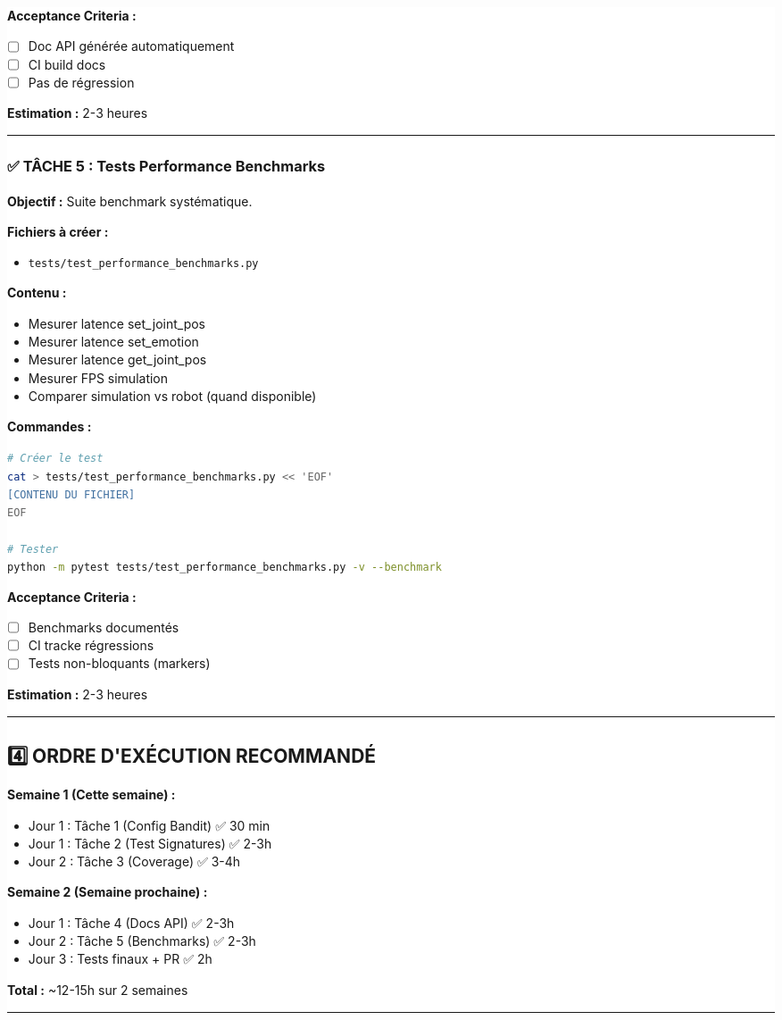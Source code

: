 **Acceptance Criteria :**
- [ ] Doc API générée automatiquement
- [ ] CI build docs
- [ ] Pas de régression

**Estimation :** 2-3 heures

---

### ✅ TÂCHE 5 : Tests Performance Benchmarks

**Objectif :** Suite benchmark systématique.

**Fichiers à créer :**
- `tests/test_performance_benchmarks.py`

**Contenu :**
- Mesurer latence set_joint_pos
- Mesurer latence set_emotion
- Mesurer latence get_joint_pos
- Mesurer FPS simulation
- Comparer simulation vs robot (quand disponible)

**Commandes :**
```bash
# Créer le test
cat > tests/test_performance_benchmarks.py << 'EOF'
[CONTENU DU FICHIER]
EOF

# Tester
python -m pytest tests/test_performance_benchmarks.py -v --benchmark
```

**Acceptance Criteria :**
- [ ] Benchmarks documentés
- [ ] CI tracke régressions
- [ ] Tests non-bloquants (markers)

**Estimation :** 2-3 heures

---

## 4️⃣ ORDRE D'EXÉCUTION RECOMMANDÉ

**Semaine 1 (Cette semaine) :**
- Jour 1 : Tâche 1 (Config Bandit) ✅ 30 min
- Jour 1 : Tâche 2 (Test Signatures) ✅ 2-3h
- Jour 2 : Tâche 3 (Coverage) ✅ 3-4h

**Semaine 2 (Semaine prochaine) :**
- Jour 1 : Tâche 4 (Docs API) ✅ 2-3h
- Jour 2 : Tâche 5 (Benchmarks) ✅ 2-3h
- Jour 3 : Tests finaux + PR ✅ 2h

**Total :** ~12-15h sur 2 semaines

---